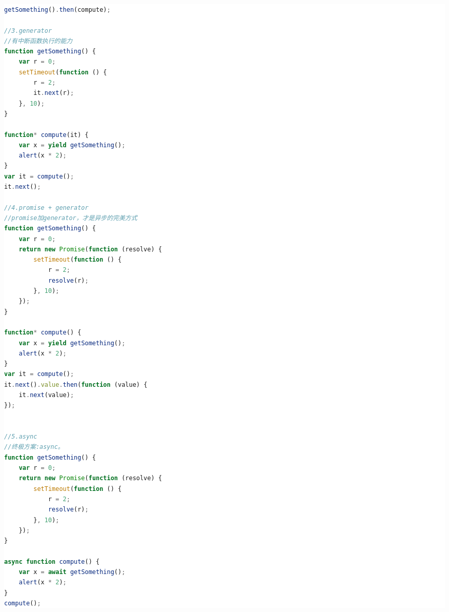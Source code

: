 ```js
getSomething().then(compute);

//3.generator
//有中断函数执行的能力
function getSomething() {
    var r = 0;
    setTimeout(function () {
        r = 2;
        it.next(r);
    }, 10);
}

function* compute(it) {
    var x = yield getSomething();
    alert(x * 2);
}
var it = compute();
it.next();

//4.promise + generator
//promise加generator，才是异步的完美方式
function getSomething() {
    var r = 0;
    return new Promise(function (resolve) {
        setTimeout(function () {
            r = 2;
            resolve(r);
        }, 10);
    });
}

function* compute() {
    var x = yield getSomething();
    alert(x * 2);
}
var it = compute();
it.next().value.then(function (value) {
    it.next(value);
});


//5.async
//终极方案:async。
function getSomething() {
    var r = 0;
    return new Promise(function (resolve) {
        setTimeout(function () {
            r = 2;
            resolve(r);
        }, 10);
    });
}

async function compute() {
    var x = await getSomething();
    alert(x * 2);
}
compute();

```
